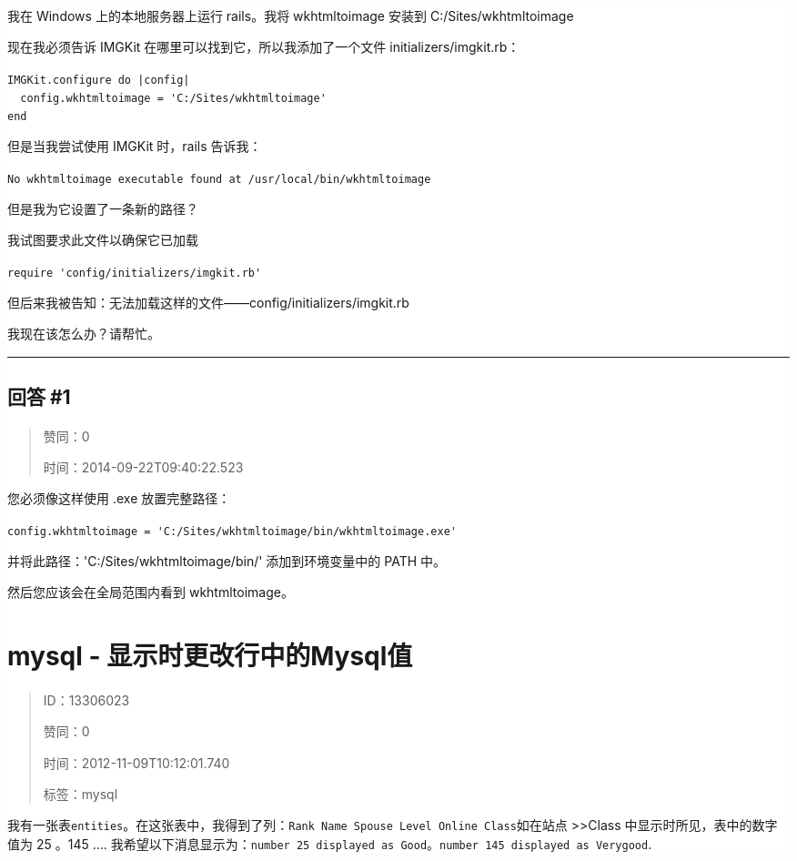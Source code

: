 我在 Windows 上的本地服务器上运行 rails。我将 wkhtmltoimage 安装到 C:/Sites/wkhtmltoimage

现在我必须告诉 IMGKit 在哪里可以找到它，所以我添加了一个文件 initializers/imgkit.rb：

```
IMGKit.configure do |config|
  config.wkhtmltoimage = 'C:/Sites/wkhtmltoimage'
end 
```

但是当我尝试使用 IMGKit 时，rails 告诉我：

```
No wkhtmltoimage executable found at /usr/local/bin/wkhtmltoimage 
```

但是我为它设置了一条新的路径？

我试图要求此文件以确保它已加载

```
require 'config/initializers/imgkit.rb' 
```

但后来我被告知：无法加载这样的文件——config/initializers/imgkit.rb

我现在该怎么办？请帮忙。

* * *

## 回答 #1

> 赞同：0
> 
> 时间：2014-09-22T09:40:22.523

您必须像这样使用 .exe 放置完整路径：

```
config.wkhtmltoimage = 'C:/Sites/wkhtmltoimage/bin/wkhtmltoimage.exe' 
```

并将此路径：'C:/Sites/wkhtmltoimage/bin/' 添加到环境变量中的 PATH 中。

然后您应该会在全局范围内看到 wkhtmltoimage。

# mysql - 显示时更改行中的Mysql值

> ID：13306023
> 
> 赞同：0
> 
> 时间：2012-11-09T10:12:01.740
> 
> 标签：mysql

我有一张表`entities`。在这张表中，我得到了列：`Rank Name Spouse Level Online Class`如在站点 >>Class 中显示时所见，表中的数字值为 25 。145 .... 我希望以下消息显示为：`number 25 displayed as Good`。`number 145 displayed as Verygood`.

